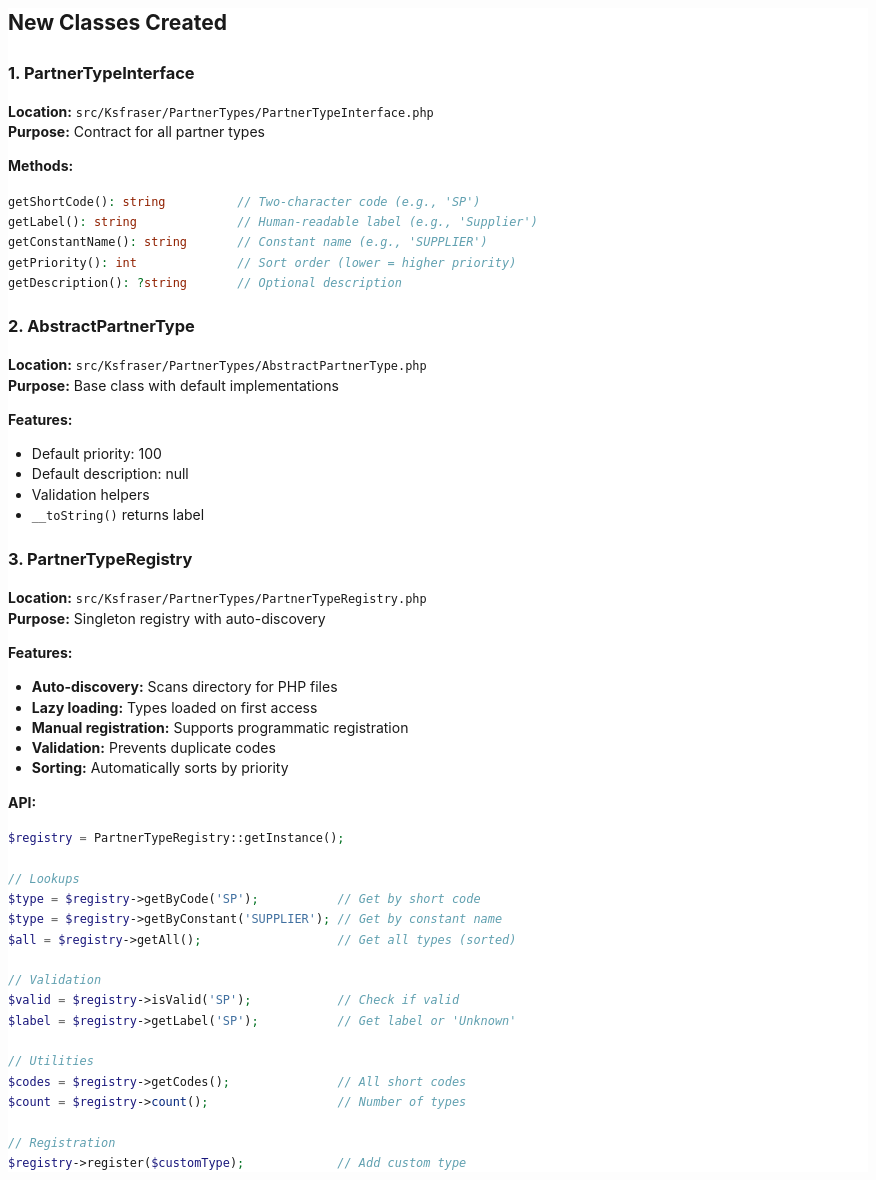 
## New Classes Created

### 1. PartnerTypeInterface

**Location:** `src/Ksfraser/PartnerTypes/PartnerTypeInterface.php`  
**Purpose:** Contract for all partner types

**Methods:**
```php
getShortCode(): string          // Two-character code (e.g., 'SP')
getLabel(): string              // Human-readable label (e.g., 'Supplier')
getConstantName(): string       // Constant name (e.g., 'SUPPLIER')
getPriority(): int              // Sort order (lower = higher priority)
getDescription(): ?string       // Optional description
```

### 2. AbstractPartnerType

**Location:** `src/Ksfraser/PartnerTypes/AbstractPartnerType.php`  
**Purpose:** Base class with default implementations

**Features:**
- Default priority: 100
- Default description: null
- Validation helpers
- `__toString()` returns label

### 3. PartnerTypeRegistry

**Location:** `src/Ksfraser/PartnerTypes/PartnerTypeRegistry.php`  
**Purpose:** Singleton registry with auto-discovery

**Features:**
- **Auto-discovery:** Scans directory for PHP files
- **Lazy loading:** Types loaded on first access
- **Manual registration:** Supports programmatic registration
- **Validation:** Prevents duplicate codes
- **Sorting:** Automatically sorts by priority

**API:**
```php
$registry = PartnerTypeRegistry::getInstance();

// Lookups
$type = $registry->getByCode('SP');           // Get by short code
$type = $registry->getByConstant('SUPPLIER'); // Get by constant name
$all = $registry->getAll();                   // Get all types (sorted)

// Validation
$valid = $registry->isValid('SP');            // Check if valid
$label = $registry->getLabel('SP');           // Get label or 'Unknown'

// Utilities
$codes = $registry->getCodes();               // All short codes
$count = $registry->count();                  // Number of types

// Registration
$registry->register($customType);             // Add custom type
```
